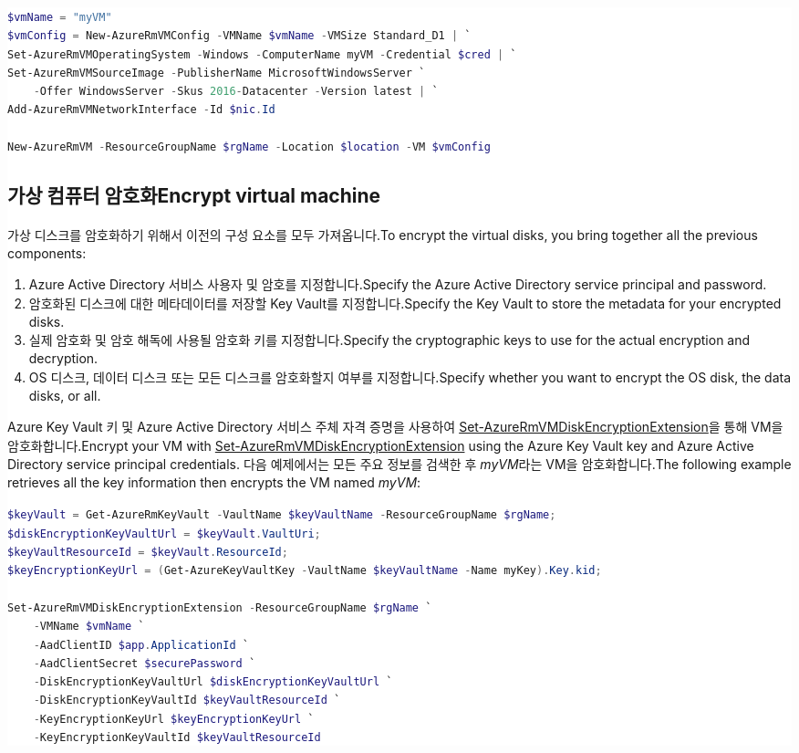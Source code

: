 ```powershell
$vmName = "myVM"
$vmConfig = New-AzureRmVMConfig -VMName $vmName -VMSize Standard_D1 | `
Set-AzureRmVMOperatingSystem -Windows -ComputerName myVM -Credential $cred | `
Set-AzureRmVMSourceImage -PublisherName MicrosoftWindowsServer `
    -Offer WindowsServer -Skus 2016-Datacenter -Version latest | `
Add-AzureRmVMNetworkInterface -Id $nic.Id

New-AzureRmVM -ResourceGroupName $rgName -Location $location -VM $vmConfig
```


## <a name="encrypt-virtual-machine"></a><span data-ttu-id="65b15-178">가상 컴퓨터 암호화</span><span class="sxs-lookup"><span data-stu-id="65b15-178">Encrypt virtual machine</span></span>
<span data-ttu-id="65b15-179">가상 디스크를 암호화하기 위해서 이전의 구성 요소를 모두 가져옵니다.</span><span class="sxs-lookup"><span data-stu-id="65b15-179">To encrypt the virtual disks, you bring together all the previous components:</span></span>

1. <span data-ttu-id="65b15-180">Azure Active Directory 서비스 사용자 및 암호를 지정합니다.</span><span class="sxs-lookup"><span data-stu-id="65b15-180">Specify the Azure Active Directory service principal and password.</span></span>
2. <span data-ttu-id="65b15-181">암호화된 디스크에 대한 메타데이터를 저장할 Key Vault를 지정합니다.</span><span class="sxs-lookup"><span data-stu-id="65b15-181">Specify the Key Vault to store the metadata for your encrypted disks.</span></span>
3. <span data-ttu-id="65b15-182">실제 암호화 및 암호 해독에 사용될 암호화 키를 지정합니다.</span><span class="sxs-lookup"><span data-stu-id="65b15-182">Specify the cryptographic keys to use for the actual encryption and decryption.</span></span>
4. <span data-ttu-id="65b15-183">OS 디스크, 데이터 디스크 또는 모든 디스크를 암호화할지 여부를 지정합니다.</span><span class="sxs-lookup"><span data-stu-id="65b15-183">Specify whether you want to encrypt the OS disk, the data disks, or all.</span></span>

<span data-ttu-id="65b15-184">Azure Key Vault 키 및 Azure Active Directory 서비스 주체 자격 증명을 사용하여 [Set-AzureRmVMDiskEncryptionExtension](/powershell/module/azurerm.compute/set-azurermvmdiskencryptionextension)을 통해 VM을 암호화합니다.</span><span class="sxs-lookup"><span data-stu-id="65b15-184">Encrypt your VM with [Set-AzureRmVMDiskEncryptionExtension](/powershell/module/azurerm.compute/set-azurermvmdiskencryptionextension) using the Azure Key Vault key and Azure Active Directory service principal credentials.</span></span> <span data-ttu-id="65b15-185">다음 예제에서는 모든 주요 정보를 검색한 후 *myVM*라는 VM을 암호화합니다.</span><span class="sxs-lookup"><span data-stu-id="65b15-185">The following example retrieves all the key information then encrypts the VM named *myVM*:</span></span>

```powershell
$keyVault = Get-AzureRmKeyVault -VaultName $keyVaultName -ResourceGroupName $rgName;
$diskEncryptionKeyVaultUrl = $keyVault.VaultUri;
$keyVaultResourceId = $keyVault.ResourceId;
$keyEncryptionKeyUrl = (Get-AzureKeyVaultKey -VaultName $keyVaultName -Name myKey).Key.kid;

Set-AzureRmVMDiskEncryptionExtension -ResourceGroupName $rgName `
    -VMName $vmName `
    -AadClientID $app.ApplicationId `
    -AadClientSecret $securePassword `
    -DiskEncryptionKeyVaultUrl $diskEncryptionKeyVaultUrl `
    -DiskEncryptionKeyVaultId $keyVaultResourceId `
    -KeyEncryptionKeyUrl $keyEncryptionKeyUrl `
    -KeyEncryptionKeyVaultId $keyVaultResourceId
```
